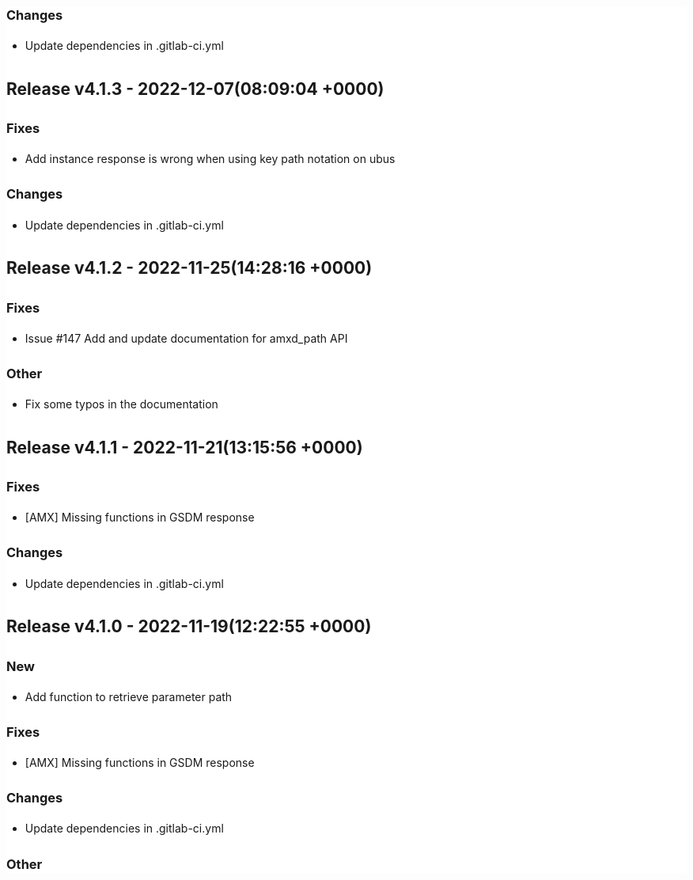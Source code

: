 ### Changes

- Update dependencies in .gitlab-ci.yml

## Release v4.1.3 - 2022-12-07(08:09:04 +0000)

### Fixes

- Add instance response is wrong when using key path notation on ubus

### Changes

- Update dependencies in .gitlab-ci.yml

## Release v4.1.2 - 2022-11-25(14:28:16 +0000)

### Fixes

- Issue #147 Add and update documentation for amxd_path API

### Other

- Fix some typos in the documentation

## Release v4.1.1 - 2022-11-21(13:15:56 +0000)

### Fixes

- [AMX] Missing functions in GSDM response

### Changes

- Update dependencies in .gitlab-ci.yml

## Release v4.1.0 - 2022-11-19(12:22:55 +0000)

### New

- Add function to retrieve parameter path

### Fixes

- [AMX] Missing functions in GSDM response

### Changes

- Update dependencies in .gitlab-ci.yml

### Other
